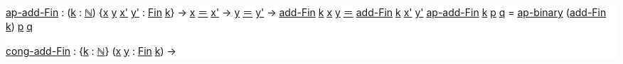 <a id="ap-add-Fin"></a><a id="6627" href="elementary-number-theory.modular-arithmetic-standard-finite-types.html#6627" class="Function">ap-add-Fin</a> <a id="6638" class="Symbol">:</a>
  <a id="6642" class="Symbol">(</a><a id="6643" href="elementary-number-theory.modular-arithmetic-standard-finite-types.html#6643" class="Bound">k</a> <a id="6645" class="Symbol">:</a> <a id="6647" href="elementary-number-theory.natural-numbers.html#1530" class="Datatype">ℕ</a><a id="6648" class="Symbol">)</a> <a id="6650" class="Symbol">{</a><a id="6651" href="elementary-number-theory.modular-arithmetic-standard-finite-types.html#6651" class="Bound">x</a> <a id="6653" href="elementary-number-theory.modular-arithmetic-standard-finite-types.html#6653" class="Bound">y</a> <a id="6655" href="elementary-number-theory.modular-arithmetic-standard-finite-types.html#6655" class="Bound">x&#39;</a> <a id="6658" href="elementary-number-theory.modular-arithmetic-standard-finite-types.html#6658" class="Bound">y&#39;</a> <a id="6661" class="Symbol">:</a> <a id="6663" href="univalent-combinatorics.standard-finite-types.html#2393" class="Function">Fin</a> <a id="6667" href="elementary-number-theory.modular-arithmetic-standard-finite-types.html#6643" class="Bound">k</a><a id="6668" class="Symbol">}</a> <a id="6670" class="Symbol">→</a>
  <a id="6674" href="elementary-number-theory.modular-arithmetic-standard-finite-types.html#6651" class="Bound">x</a> <a id="6676" href="foundation-core.identity-types.html#1865" class="Function Operator">＝</a> <a id="6678" href="elementary-number-theory.modular-arithmetic-standard-finite-types.html#6655" class="Bound">x&#39;</a> <a id="6681" class="Symbol">→</a> <a id="6683" href="elementary-number-theory.modular-arithmetic-standard-finite-types.html#6653" class="Bound">y</a> <a id="6685" href="foundation-core.identity-types.html#1865" class="Function Operator">＝</a> <a id="6687" href="elementary-number-theory.modular-arithmetic-standard-finite-types.html#6658" class="Bound">y&#39;</a> <a id="6690" class="Symbol">→</a> <a id="6692" href="elementary-number-theory.modular-arithmetic-standard-finite-types.html#6415" class="Function">add-Fin</a> <a id="6700" href="elementary-number-theory.modular-arithmetic-standard-finite-types.html#6643" class="Bound">k</a> <a id="6702" href="elementary-number-theory.modular-arithmetic-standard-finite-types.html#6651" class="Bound">x</a> <a id="6704" href="elementary-number-theory.modular-arithmetic-standard-finite-types.html#6653" class="Bound">y</a> <a id="6706" href="foundation-core.identity-types.html#1865" class="Function Operator">＝</a> <a id="6708" href="elementary-number-theory.modular-arithmetic-standard-finite-types.html#6415" class="Function">add-Fin</a> <a id="6716" href="elementary-number-theory.modular-arithmetic-standard-finite-types.html#6643" class="Bound">k</a> <a id="6718" href="elementary-number-theory.modular-arithmetic-standard-finite-types.html#6655" class="Bound">x&#39;</a> <a id="6721" href="elementary-number-theory.modular-arithmetic-standard-finite-types.html#6658" class="Bound">y&#39;</a>
<a id="6724" href="elementary-number-theory.modular-arithmetic-standard-finite-types.html#6627" class="Function">ap-add-Fin</a> <a id="6735" href="elementary-number-theory.modular-arithmetic-standard-finite-types.html#6735" class="Bound">k</a> <a id="6737" href="elementary-number-theory.modular-arithmetic-standard-finite-types.html#6737" class="Bound">p</a> <a id="6739" href="elementary-number-theory.modular-arithmetic-standard-finite-types.html#6739" class="Bound">q</a> <a id="6741" class="Symbol">=</a> <a id="6743" href="foundation-core.identity-types.html#7804" class="Function">ap-binary</a> <a id="6753" class="Symbol">(</a><a id="6754" href="elementary-number-theory.modular-arithmetic-standard-finite-types.html#6415" class="Function">add-Fin</a> <a id="6762" href="elementary-number-theory.modular-arithmetic-standard-finite-types.html#6735" class="Bound">k</a><a id="6763" class="Symbol">)</a> <a id="6765" href="elementary-number-theory.modular-arithmetic-standard-finite-types.html#6737" class="Bound">p</a> <a id="6767" href="elementary-number-theory.modular-arithmetic-standard-finite-types.html#6739" class="Bound">q</a>

<a id="cong-add-Fin"></a><a id="6770" href="elementary-number-theory.modular-arithmetic-standard-finite-types.html#6770" class="Function">cong-add-Fin</a> <a id="6783" class="Symbol">:</a>
  <a id="6787" class="Symbol">{</a><a id="6788" href="elementary-number-theory.modular-arithmetic-standard-finite-types.html#6788" class="Bound">k</a> <a id="6790" class="Symbol">:</a> <a id="6792" href="elementary-number-theory.natural-numbers.html#1530" class="Datatype">ℕ</a><a id="6793" class="Symbol">}</a> <a id="6795" class="Symbol">(</a><a id="6796" href="elementary-number-theory.modular-arithmetic-standard-finite-types.html#6796" class="Bound">x</a> <a id="6798" href="elementary-number-theory.modular-arithmetic-standard-finite-types.html#6798" class="Bound">y</a> <a id="6800" class="Symbol">:</a> <a id="6802" href="univalent-combinatorics.standard-finite-types.html#2393" class="Function">Fin</a> <a id="6806" href="elementary-number-theory.modular-arithmetic-standard-finite-types.html#6788" class="Bound">k</a><a id="6807" class="Symbol">)</a> <a id="6809" class="Symbol">→</a>